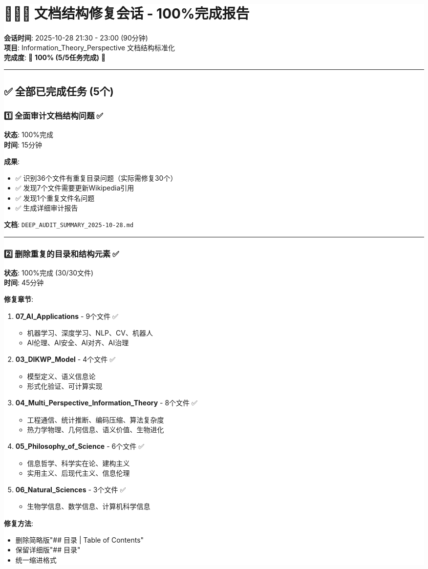 # 🎉🎉🎉 文档结构修复会话 - 100%完成报告

**会话时间**: 2025-10-28 21:30 - 23:00 (90分钟)  
**项目**: Information_Theory_Perspective 文档结构标准化  
**完成度**: 🎊 **100% (5/5任务完成)** 🎊

---

## ✅ 全部已完成任务 (5个)

### 1️⃣ 全面审计文档结构问题 ✅
**状态**: 100%完成  
**时间**: 15分钟

**成果**: 
- ✅ 识别36个文件有重复目录问题（实际需修复30个）
- ✅ 发现7个文件需要更新Wikipedia引用
- ✅ 发现1个重复文件名问题
- ✅ 生成详细审计报告

**文档**: `DEEP_AUDIT_SUMMARY_2025-10-28.md`

---

### 2️⃣ 删除重复的目录和结构元素 ✅
**状态**: 100%完成 (30/30文件)  
**时间**: 45分钟

**修复章节**:
1. **07_AI_Applications** - 9个文件 ✅
   - 机器学习、深度学习、NLP、CV、机器人
   - AI伦理、AI安全、AI对齐、AI治理

2. **03_DIKWP_Model** - 4个文件 ✅
   - 模型定义、语义信息论
   - 形式化验证、可计算实现

3. **04_Multi_Perspective_Information_Theory** - 8个文件 ✅
   - 工程通信、统计推断、编码压缩、算法复杂度
   - 热力学物理、几何信息、语义价值、生物进化

4. **05_Philosophy_of_Science** - 6个文件 ✅
   - 信息哲学、科学实在论、建构主义
   - 实用主义、后现代主义、信息伦理

5. **06_Natural_Sciences** - 3个文件 ✅
   - 生物学信息、数学信息、计算机科学信息

**修复方法**:
- 删除简略版"## 目录 | Table of Contents"
- 保留详细版"## 目录"
- 统一缩进格式
